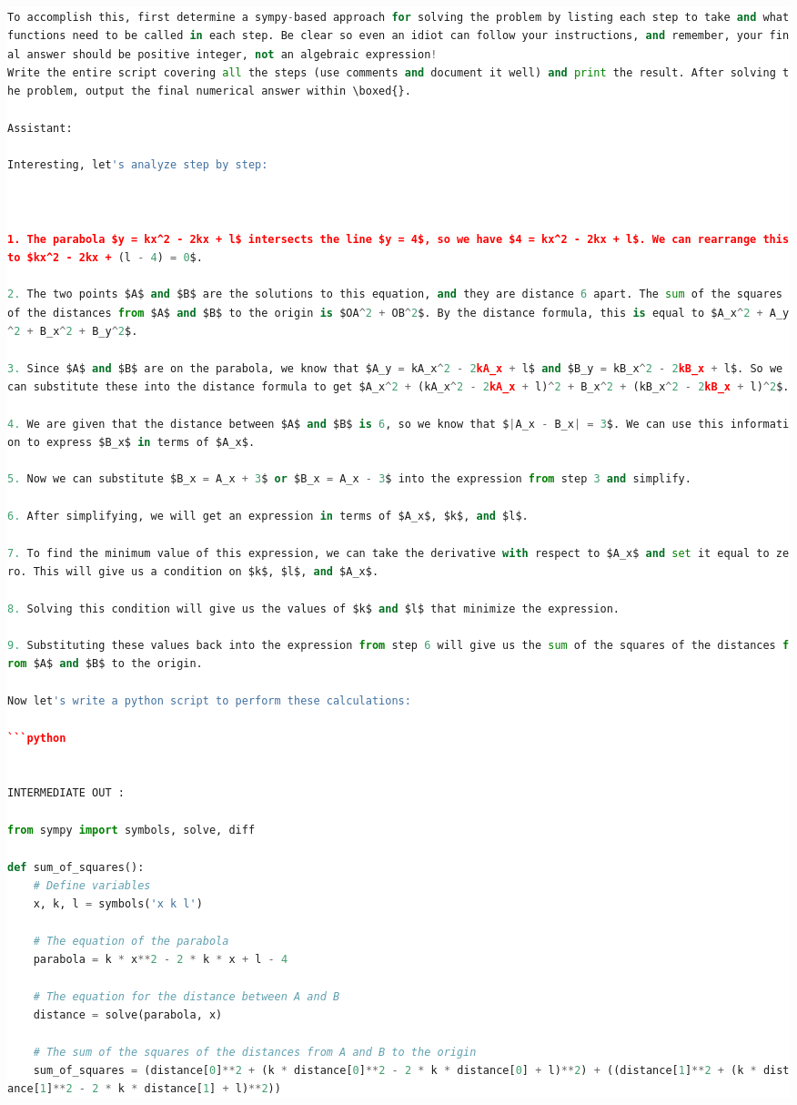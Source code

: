 ```python
To accomplish this, first determine a sympy-based approach for solving the problem by listing each step to take and what functions need to be called in each step. Be clear so even an idiot can follow your instructions, and remember, your final answer should be positive integer, not an algebraic expression!
Write the entire script covering all the steps (use comments and document it well) and print the result. After solving the problem, output the final numerical answer within \boxed{}.

Assistant: 

Interesting, let's analyze step by step:



1. The parabola $y = kx^2 - 2kx + l$ intersects the line $y = 4$, so we have $4 = kx^2 - 2kx + l$. We can rearrange this to $kx^2 - 2kx + (l - 4) = 0$.

2. The two points $A$ and $B$ are the solutions to this equation, and they are distance 6 apart. The sum of the squares of the distances from $A$ and $B$ to the origin is $OA^2 + OB^2$. By the distance formula, this is equal to $A_x^2 + A_y^2 + B_x^2 + B_y^2$.

3. Since $A$ and $B$ are on the parabola, we know that $A_y = kA_x^2 - 2kA_x + l$ and $B_y = kB_x^2 - 2kB_x + l$. So we can substitute these into the distance formula to get $A_x^2 + (kA_x^2 - 2kA_x + l)^2 + B_x^2 + (kB_x^2 - 2kB_x + l)^2$.

4. We are given that the distance between $A$ and $B$ is 6, so we know that $|A_x - B_x| = 3$. We can use this information to express $B_x$ in terms of $A_x$.

5. Now we can substitute $B_x = A_x + 3$ or $B_x = A_x - 3$ into the expression from step 3 and simplify.

6. After simplifying, we will get an expression in terms of $A_x$, $k$, and $l$.

7. To find the minimum value of this expression, we can take the derivative with respect to $A_x$ and set it equal to zero. This will give us a condition on $k$, $l$, and $A_x$.

8. Solving this condition will give us the values of $k$ and $l$ that minimize the expression.

9. Substituting these values back into the expression from step 6 will give us the sum of the squares of the distances from $A$ and $B$ to the origin.

Now let's write a python script to perform these calculations:

```python


INTERMEDIATE OUT :

from sympy import symbols, solve, diff

def sum_of_squares():
    # Define variables
    x, k, l = symbols('x k l')

    # The equation of the parabola
    parabola = k * x**2 - 2 * k * x + l - 4

    # The equation for the distance between A and B
    distance = solve(parabola, x)

    # The sum of the squares of the distances from A and B to the origin
    sum_of_squares = (distance[0]**2 + (k * distance[0]**2 - 2 * k * distance[0] + l)**2) + ((distance[1]**2 + (k * distance[1]**2 - 2 * k * distance[1] + l)**2))

```
